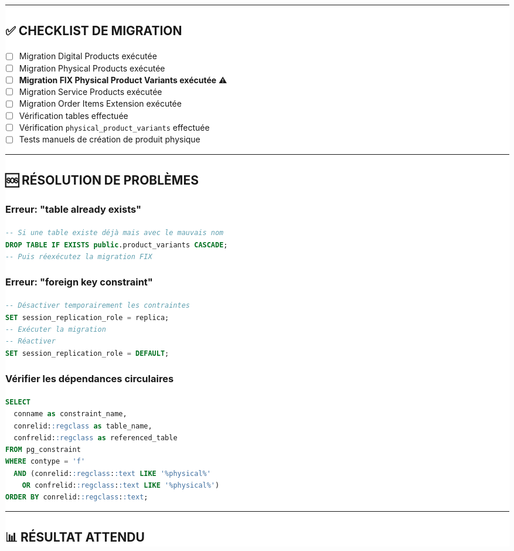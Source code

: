 
---

## ✅ CHECKLIST DE MIGRATION

- [ ] Migration Digital Products exécutée
- [ ] Migration Physical Products exécutée
- [ ] **Migration FIX Physical Product Variants exécutée** ⚠️
- [ ] Migration Service Products exécutée
- [ ] Migration Order Items Extension exécutée
- [ ] Vérification tables effectuée
- [ ] Vérification `physical_product_variants` effectuée
- [ ] Tests manuels de création de produit physique

---

## 🆘 RÉSOLUTION DE PROBLÈMES

### Erreur: "table already exists"

```sql
-- Si une table existe déjà mais avec le mauvais nom
DROP TABLE IF EXISTS public.product_variants CASCADE;
-- Puis réexécutez la migration FIX
```

### Erreur: "foreign key constraint"

```sql
-- Désactiver temporairement les contraintes
SET session_replication_role = replica;
-- Exécuter la migration
-- Réactiver
SET session_replication_role = DEFAULT;
```

### Vérifier les dépendances circulaires

```sql
SELECT 
  conname as constraint_name,
  conrelid::regclass as table_name,
  confrelid::regclass as referenced_table
FROM pg_constraint
WHERE contype = 'f'
  AND (conrelid::regclass::text LIKE '%physical%' 
    OR confrelid::regclass::text LIKE '%physical%')
ORDER BY conrelid::regclass::text;
```

---

## 📊 RÉSULTAT ATTENDU
